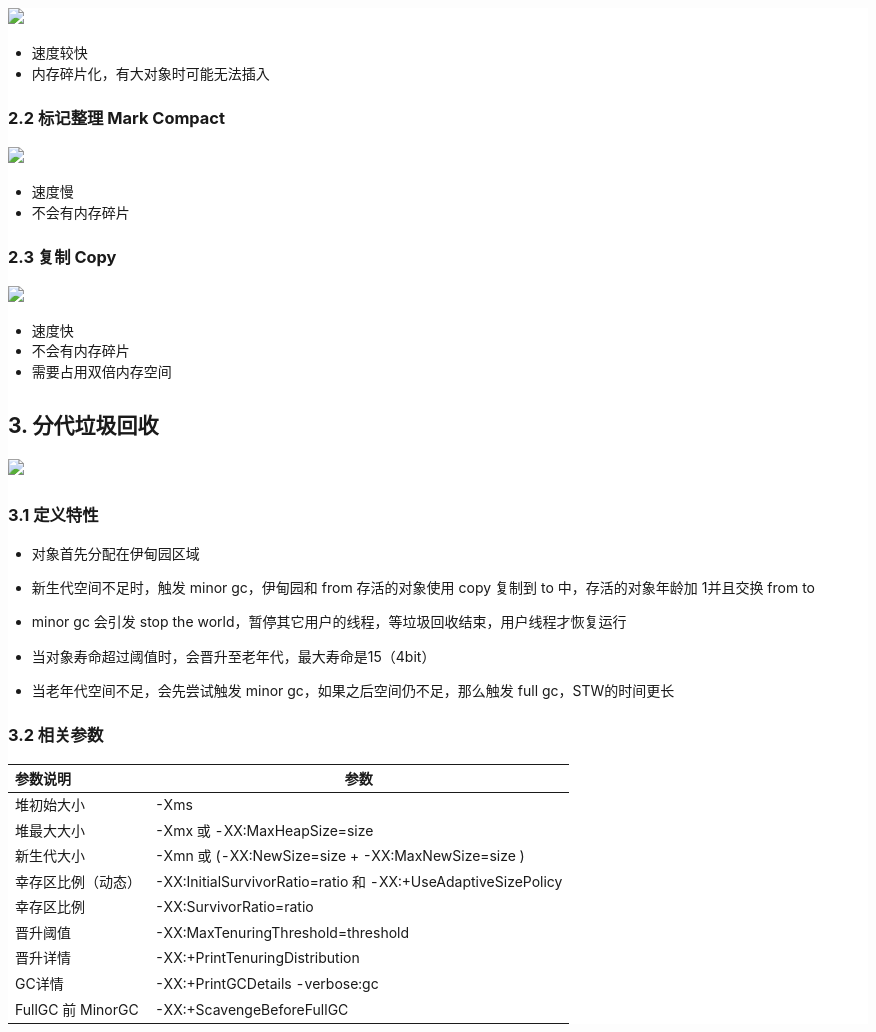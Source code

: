 ![](https://note.youdao.com/yws/public/resource/645f12f2d7721a2961eec0f980f92af9/xmlnote/CD4CD4F8E6DB4A38908D19221DC37816/53)

- 速度较快
- 内存碎片化，有大对象时可能无法插入

### 2.2 标记整理 Mark Compact

![](https://note.youdao.com/yws/public/resource/645f12f2d7721a2961eec0f980f92af9/xmlnote/60EFED53B0D648C9B964EF72B116CEAA/54)

- 速度慢
- 不会有内存碎片

### 2.3 复制 Copy

![](https://note.youdao.com/yws/public/resource/645f12f2d7721a2961eec0f980f92af9/xmlnote/4114CFDE5EDD41EF844D19D53A1F9DB4/56)

- 速度快
- 不会有内存碎片
- 需要占用双倍内存空间

## 3. 分代垃圾回收

![](https://note.youdao.com/yws/public/resource/645f12f2d7721a2961eec0f980f92af9/xmlnote/1B9B16E02EDD483C97110F65D28DD1E5/55)

### 3.1 定义特性

- 对象首先分配在伊甸园区域

- 新生代空间不足时，触发 minor gc，伊甸园和 from 存活的对象使用 copy 复制到 to 中，存活的对象年龄加 1并且交换 from to

- minor gc 会引发 stop the world，暂停其它用户的线程，等垃圾回收结束，用户线程才恢复运行

- 当对象寿命超过阈值时，会晋升至老年代，最大寿命是15（4bit）

- 当老年代空间不足，会先尝试触发 minor gc，如果之后空间仍不足，那么触发 full gc，STW的时间更长

### 3.2 相关参数

| 参数说明           | 参数                                                         |
| :----------------- | ------------------------------------------------------------ |
| 堆初始大小         | -Xms                                                         |
| 堆最大大小         | -Xmx 或 -XX:MaxHeapSize=size                                 |
| 新生代大小         | -Xmn 或 (-XX:NewSize=size + -XX:MaxNewSize=size )            |
| 幸存区比例（动态） | -XX:InitialSurvivorRatio=ratio 和 -XX:+UseAdaptiveSizePolicy |
| 幸存区比例         | -XX:SurvivorRatio=ratio                                      |
| 晋升阈值           | -XX:MaxTenuringThreshold=threshold                           |
| 晋升详情           | -XX:+PrintTenuringDistribution                               |
| GC详情             | -XX:+PrintGCDetails -verbose:gc                              |
| FullGC 前 MinorGC  | -XX:+ScavengeBeforeFullGC                                    |
